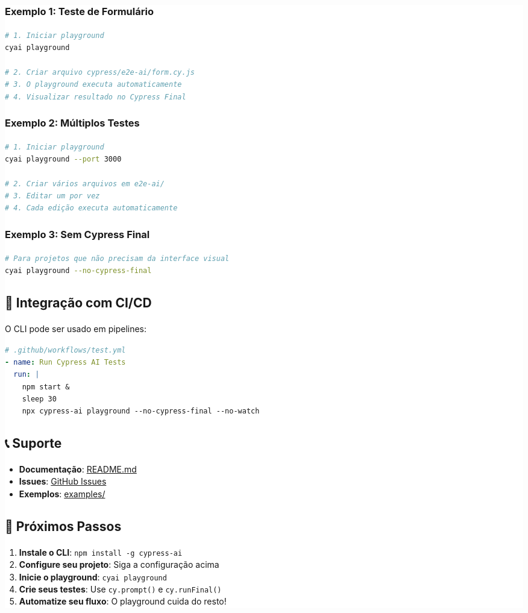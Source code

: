 ### Exemplo 1: Teste de Formulário
```bash
# 1. Iniciar playground
cyai playground

# 2. Criar arquivo cypress/e2e-ai/form.cy.js
# 3. O playground executa automaticamente
# 4. Visualizar resultado no Cypress Final
```

### Exemplo 2: Múltiplos Testes
```bash
# 1. Iniciar playground
cyai playground --port 3000

# 2. Criar vários arquivos em e2e-ai/
# 3. Editar um por vez
# 4. Cada edição executa automaticamente
```

### Exemplo 3: Sem Cypress Final
```bash
# Para projetos que não precisam da interface visual
cyai playground --no-cypress-final
```

## 🔄 Integração com CI/CD

O CLI pode ser usado em pipelines:

```yaml
# .github/workflows/test.yml
- name: Run Cypress AI Tests
  run: |
    npm start &
    sleep 30
    npx cypress-ai playground --no-cypress-final --no-watch
```

## 📞 Suporte

- **Documentação**: [README.md](./README.md)
- **Issues**: [GitHub Issues](https://github.com/seu-usuario/cypress-ai/issues)
- **Exemplos**: [examples/](./examples/)

## 🎉 Próximos Passos

1. **Instale o CLI**: `npm install -g cypress-ai`
2. **Configure seu projeto**: Siga a configuração acima
3. **Inicie o playground**: `cyai playground`
4. **Crie seus testes**: Use `cy.prompt()` e `cy.runFinal()`
5. **Automatize seu fluxo**: O playground cuida do resto!